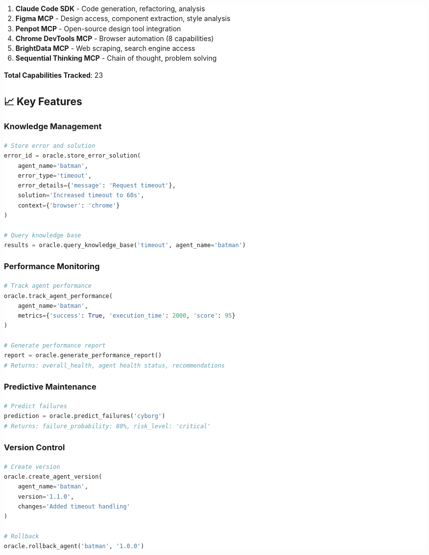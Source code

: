 1. **Claude Code SDK** - Code generation, refactoring, analysis
2. **Figma MCP** - Design access, component extraction, style analysis
3. **Penpot MCP** - Open-source design tool integration
4. **Chrome DevTools MCP** - Browser automation (8 capabilities)
5. **BrightData MCP** - Web scraping, search engine access
6. **Sequential Thinking MCP** - Chain of thought, problem solving

**Total Capabilities Tracked**: 23

## 📈 Key Features

### Knowledge Management
```python
# Store error and solution
error_id = oracle.store_error_solution(
    agent_name='batman',
    error_type='timeout',
    error_details={'message': 'Request timeout'},
    solution='Increased timeout to 60s',
    context={'browser': 'chrome'}
)

# Query knowledge base
results = oracle.query_knowledge_base('timeout', agent_name='batman')
```

### Performance Monitoring
```python
# Track agent performance
oracle.track_agent_performance(
    agent_name='batman',
    metrics={'success': True, 'execution_time': 2000, 'score': 95}
)

# Generate performance report
report = oracle.generate_performance_report()
# Returns: overall_health, agent health status, recommendations
```

### Predictive Maintenance
```python
# Predict failures
prediction = oracle.predict_failures('cyborg')
# Returns: failure_probability: 80%, risk_level: 'critical'
```

### Version Control
```python
# Create version
oracle.create_agent_version(
    agent_name='batman',
    version='1.1.0',
    changes='Added timeout handling'
)

# Rollback
oracle.rollback_agent('batman', '1.0.0')
```
